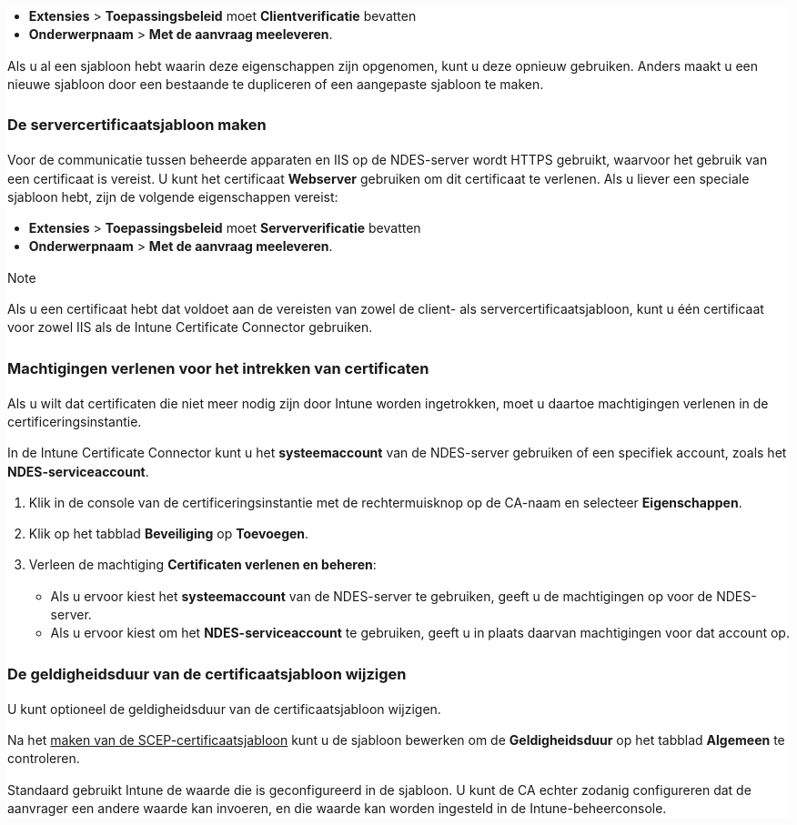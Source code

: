 - **Extensies** > **Toepassingsbeleid** moet **Clientverificatie** bevatten
- **Onderwerpnaam** > **Met de aanvraag meeleveren**.

Als u al een sjabloon hebt waarin deze eigenschappen zijn opgenomen, kunt u deze opnieuw gebruiken. Anders maakt u een nieuwe sjabloon door een bestaande te dupliceren of een aangepaste sjabloon te maken.

### <a name="create-the-server-certificate-template"></a>De servercertificaatsjabloon maken

Voor de communicatie tussen beheerde apparaten en IIS op de NDES-server wordt HTTPS gebruikt, waarvoor het gebruik van een certificaat is vereist. U kunt het certificaat **Webserver** gebruiken om dit certificaat te verlenen. Als u liever een speciale sjabloon hebt, zijn de volgende eigenschappen vereist:

- **Extensies** > **Toepassingsbeleid** moet **Serververificatie** bevatten
- **Onderwerpnaam** > **Met de aanvraag meeleveren**.

> [!NOTE]
> Als u een certificaat hebt dat voldoet aan de vereisten van zowel de client- als servercertificaatsjabloon, kunt u één certificaat voor zowel IIS als de Intune Certificate Connector gebruiken.

### <a name="grant-permissions-for-certificate-revocation"></a>Machtigingen verlenen voor het intrekken van certificaten

Als u wilt dat certificaten die niet meer nodig zijn door Intune worden ingetrokken, moet u daartoe machtigingen verlenen in de certificeringsinstantie.

In de Intune Certificate Connector kunt u het **systeemaccount** van de NDES-server gebruiken of een specifiek account, zoals het **NDES-serviceaccount**.

1. Klik in de console van de certificeringsinstantie met de rechtermuisknop op de CA-naam en selecteer **Eigenschappen**.

2. Klik op het tabblad **Beveiliging** op **Toevoegen**.

3. Verleen de machtiging **Certificaten verlenen en beheren**:

   - Als u ervoor kiest het **systeemaccount** van de NDES-server te gebruiken, geeft u de machtigingen op voor de NDES-server.
   - Als u ervoor kiest om het **NDES-serviceaccount** te gebruiken, geeft u in plaats daarvan machtigingen voor dat account op.

### <a name="modify-the-validity-period-of-the-certificate-template"></a>De geldigheidsduur van de certificaatsjabloon wijzigen

U kunt optioneel de geldigheidsduur van de certificaatsjabloon wijzigen.  

Na het [maken van de SCEP-certificaatsjabloon](#create-the-scep-certificate-template) kunt u de sjabloon bewerken om de **Geldigheidsduur** op het tabblad **Algemeen** te controleren.

Standaard gebruikt Intune de waarde die is geconfigureerd in de sjabloon. U kunt de CA echter zodanig configureren dat de aanvrager een andere waarde kan invoeren, en die waarde kan worden ingesteld in de Intune-beheerconsole.
